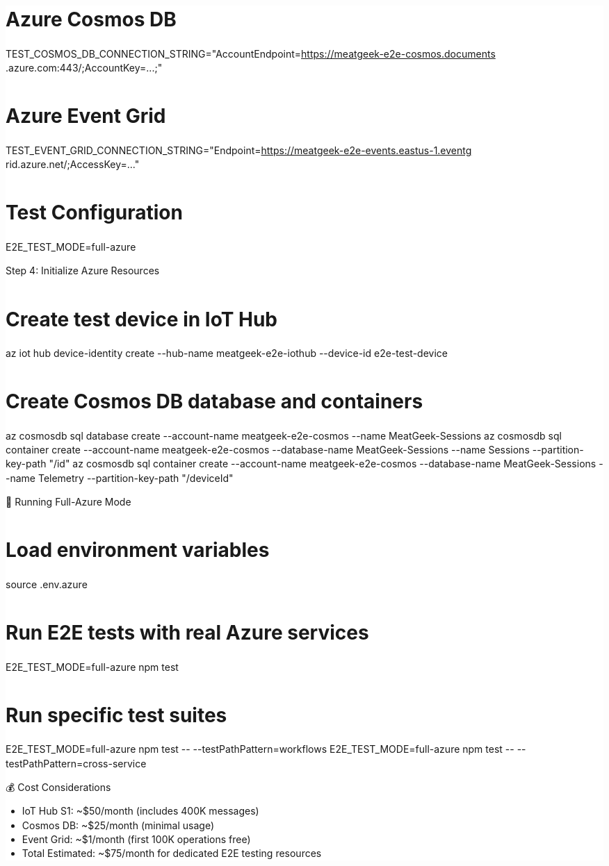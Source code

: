   # Azure Cosmos DB
  TEST_COSMOS_DB_CONNECTION_STRING="AccountEndpoint=https://meatgeek-e2e-cosmos.documents
  .azure.com:443/;AccountKey=...;"

  # Azure Event Grid
  TEST_EVENT_GRID_CONNECTION_STRING="Endpoint=https://meatgeek-e2e-events.eastus-1.eventg
  rid.azure.net/;AccessKey=..."

  # Test Configuration
  E2E_TEST_MODE=full-azure

  Step 4: Initialize Azure Resources

  # Create test device in IoT Hub
  az iot hub device-identity create --hub-name meatgeek-e2e-iothub --device-id
  e2e-test-device

  # Create Cosmos DB database and containers
  az cosmosdb sql database create --account-name meatgeek-e2e-cosmos --name
  MeatGeek-Sessions
  az cosmosdb sql container create --account-name meatgeek-e2e-cosmos --database-name
  MeatGeek-Sessions --name Sessions --partition-key-path "/id"
  az cosmosdb sql container create --account-name meatgeek-e2e-cosmos --database-name
  MeatGeek-Sessions --name Telemetry --partition-key-path "/deviceId"

  🚀 Running Full-Azure Mode

  # Load environment variables
  source .env.azure

  # Run E2E tests with real Azure services
  E2E_TEST_MODE=full-azure npm test

  # Run specific test suites
  E2E_TEST_MODE=full-azure npm test -- --testPathPattern=workflows
  E2E_TEST_MODE=full-azure npm test -- --testPathPattern=cross-service

  💰 Cost Considerations

  - IoT Hub S1: ~$50/month (includes 400K messages)
  - Cosmos DB: ~$25/month (minimal usage)
  - Event Grid: ~$1/month (first 100K operations free)
  - Total Estimated: ~$75/month for dedicated E2E testing resources
